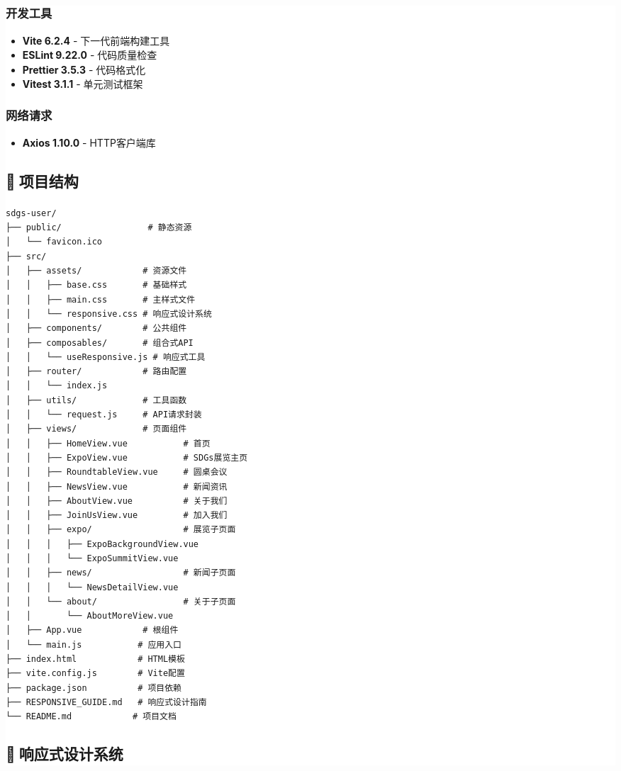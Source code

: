 ### 开发工具
- **Vite 6.2.4** - 下一代前端构建工具
- **ESLint 9.22.0** - 代码质量检查
- **Prettier 3.5.3** - 代码格式化
- **Vitest 3.1.1** - 单元测试框架

### 网络请求
- **Axios 1.10.0** - HTTP客户端库

## 📁 项目结构

```
sdgs-user/
├── public/                 # 静态资源
│   └── favicon.ico
├── src/
│   ├── assets/            # 资源文件
│   │   ├── base.css       # 基础样式
│   │   ├── main.css       # 主样式文件
│   │   └── responsive.css # 响应式设计系统
│   ├── components/        # 公共组件
│   ├── composables/       # 组合式API
│   │   └── useResponsive.js # 响应式工具
│   ├── router/            # 路由配置
│   │   └── index.js
│   ├── utils/             # 工具函数
│   │   └── request.js     # API请求封装
│   ├── views/             # 页面组件
│   │   ├── HomeView.vue           # 首页
│   │   ├── ExpoView.vue           # SDGs展览主页
│   │   ├── RoundtableView.vue     # 圆桌会议
│   │   ├── NewsView.vue           # 新闻资讯
│   │   ├── AboutView.vue          # 关于我们
│   │   ├── JoinUsView.vue         # 加入我们
│   │   ├── expo/                  # 展览子页面
│   │   │   ├── ExpoBackgroundView.vue
│   │   │   └── ExpoSummitView.vue
│   │   ├── news/                  # 新闻子页面
│   │   │   └── NewsDetailView.vue
│   │   └── about/                 # 关于子页面
│   │       └── AboutMoreView.vue
│   ├── App.vue            # 根组件
│   └── main.js           # 应用入口
├── index.html            # HTML模板
├── vite.config.js        # Vite配置
├── package.json          # 项目依赖
├── RESPONSIVE_GUIDE.md   # 响应式设计指南
└── README.md            # 项目文档
```

## 🎯 响应式设计系统

